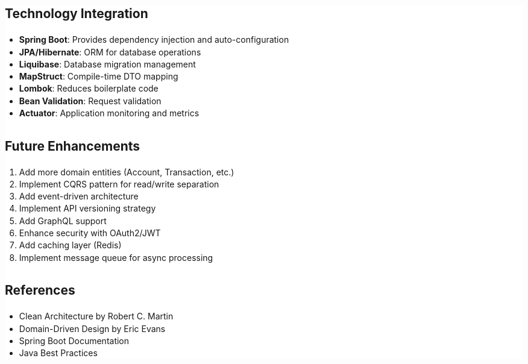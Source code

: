 ## Technology Integration

- **Spring Boot**: Provides dependency injection and auto-configuration
- **JPA/Hibernate**: ORM for database operations
- **Liquibase**: Database migration management
- **MapStruct**: Compile-time DTO mapping
- **Lombok**: Reduces boilerplate code
- **Bean Validation**: Request validation
- **Actuator**: Application monitoring and metrics

## Future Enhancements

1. Add more domain entities (Account, Transaction, etc.)
2. Implement CQRS pattern for read/write separation
3. Add event-driven architecture
4. Implement API versioning strategy
5. Add GraphQL support
6. Enhance security with OAuth2/JWT
7. Add caching layer (Redis)
8. Implement message queue for async processing

## References

- Clean Architecture by Robert C. Martin
- Domain-Driven Design by Eric Evans
- Spring Boot Documentation
- Java Best Practices

